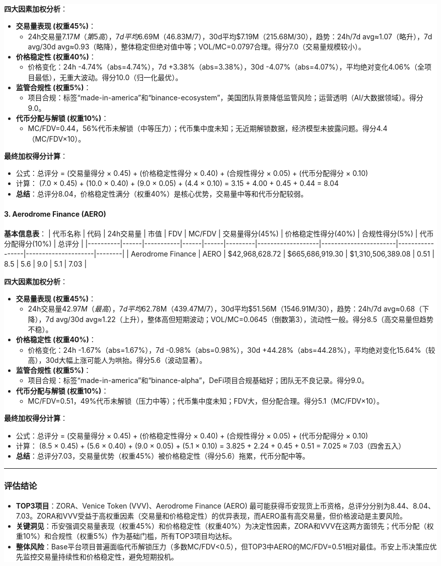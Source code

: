 **四大因素加权分析**：
- **交易量表现 (权重45%)**：
  - 24h交易量$7.17M（第5高），7d平均$6.69M（46.83M/7），30d平均$7.19M（215.68M/30），趋势：24h/7d avg≈1.07（略升），7d avg/30d avg≈0.93（略降），整体稳定但绝对值中等；VOL/MC=0.0797合理。得分7.0（交易量规模较小）。
- **价格稳定性 (权重40%)**：
  - 价格变化：24h -4.74%（abs=4.74%），7d +3.38%（abs=3.38%），30d -4.07%（abs=4.07%），平均绝对变化4.06%（全项目最低），无重大波动。得分10.0（归一化最优）。
- **监管合规性 (权重5%)**：
  - 项目合规：标签“made-in-america”和“binance-ecosystem”，美国团队背景降低监管风险；运营透明（AI/大数据领域）。得分9.0。
- **代币分配与解锁 (权重10%)**：
  - MC/FDV=0.44，56%代币未解锁（中等压力）；代币集中度未知；无近期解锁数据，经济模型未披露问题。得分4.4（MC/FDV×10）。

**最终加权得分计算**：
- 公式：总评分 = (交易量得分 × 0.45) + (价格稳定性得分 × 0.40) + (合规性得分 × 0.05) + (代币分配得分 × 0.10)
- 计算： (7.0 × 0.45) + (10.0 × 0.40) + (9.0 × 0.05) + (4.4 × 0.10) = 3.15 + 4.00 + 0.45 + 0.44 = 8.04
- **总结**：总评分8.04，价格稳定性满分（权重40%）是核心优势，交易量中等和代币分配较弱。

#### 3. Aerodrome Finance (AERO)
**基本信息表**：
| 代币名称 | 代码 | 24h交易量 | 市值 | FDV | MC/FDV | 交易量得分(45%) | 价格稳定性得分(40%) | 合规性得分(5%) | 代币分配得分(10%) | 总评分 |
|----------|------|-----------|------|------|---------|-------------------|-----------------------|-----------------|---------------------|--------|
| Aerodrome Finance | AERO | $42,968,628.72 | $665,686,919.30 | $1,310,506,389.08 | 0.51 | 8.5 | 5.6 | 9.0 | 5.1 | 7.03 |

**四大因素加权分析**：
- **交易量表现 (权重45%)**：
  - 24h交易量$42.97M（最高），7d平均$62.78M（439.47M/7），30d平均$51.56M（1546.91M/30），趋势：24h/7d avg≈0.68（下降），7d avg/30d avg≈1.22（上升），整体高但短期波动；VOL/MC=0.0645（倒数第3），流动性一般。得分8.5（高交易量但趋势不稳）。
- **价格稳定性 (权重40%)**：
  - 价格变化：24h -1.67%（abs=1.67%），7d -0.98%（abs=0.98%），30d +44.28%（abs=44.28%），平均绝对变化15.64%（较高），30d大幅上涨可能人为哄抬。得分5.6（波动显著）。
- **监管合规性 (权重5%)**：
  - 项目合规：标签“made-in-america”和“binance-alpha”，DeFi项目合规基础好；团队无不良记录。得分9.0。
- **代币分配与解锁 (权重10%)**：
  - MC/FDV=0.51，49%代币未解锁（压力中等）；代币集中度未知；FDV大，但分配合理。得分5.1（MC/FDV×10）。

**最终加权得分计算**：
- 公式：总评分 = (交易量得分 × 0.45) + (价格稳定性得分 × 0.40) + (合规性得分 × 0.05) + (代币分配得分 × 0.10)
- 计算： (8.5 × 0.45) + (5.6 × 0.40) + (9.0 × 0.05) + (5.1 × 0.10) = 3.825 + 2.24 + 0.45 + 0.51 = 7.025 ≈ 7.03（四舍五入）
- **总结**：总评分7.03，交易量优势（权重45%）被价格稳定性（得分5.6）拖累，代币分配中等。

---

### 评估结论
- **TOP3项目**：ZORA、Venice Token (VVV)、Aerodrome Finance (AERO) 最可能获得币安现货上币资格，总评分分别为8.44、8.04、7.03。ZORA和VVV受益于高权重因素（交易量和价格稳定性）的优异表现，而AERO虽有高交易量，但价格波动是主要风险。
- **关键洞见**：币安强调交易量表现（权重45%）和价格稳定性（权重40%）为决定性因素，ZORA和VVV在这两方面领先；代币分配（权重10%）和合规性（权重5%）作为基础门槛，所有TOP3项目均达标。
- **整体风险**：Base平台项目普遍面临代币解锁压力（多数MC/FDV<0.5），但TOP3中AERO的MC/FDV=0.51相对最佳。币安上币决策应优先监控交易量持续性和价格稳定性，避免短期投机。